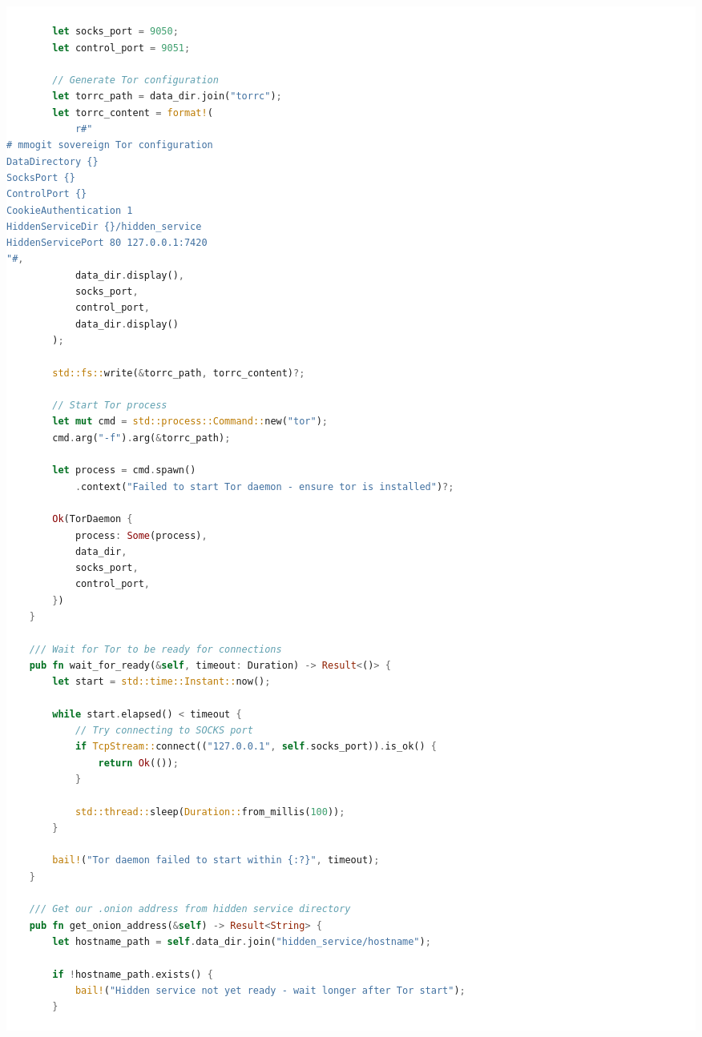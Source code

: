 ```rust
        
        let socks_port = 9050;
        let control_port = 9051;
        
        // Generate Tor configuration
        let torrc_path = data_dir.join("torrc");
        let torrc_content = format!(
            r#"
# mmogit sovereign Tor configuration
DataDirectory {}
SocksPort {}
ControlPort {}
CookieAuthentication 1
HiddenServiceDir {}/hidden_service
HiddenServicePort 80 127.0.0.1:7420
"#,
            data_dir.display(),
            socks_port,
            control_port,
            data_dir.display()
        );
        
        std::fs::write(&torrc_path, torrc_content)?;
        
        // Start Tor process
        let mut cmd = std::process::Command::new("tor");
        cmd.arg("-f").arg(&torrc_path);
        
        let process = cmd.spawn()
            .context("Failed to start Tor daemon - ensure tor is installed")?;
        
        Ok(TorDaemon {
            process: Some(process),
            data_dir,
            socks_port,
            control_port,
        })
    }
    
    /// Wait for Tor to be ready for connections
    pub fn wait_for_ready(&self, timeout: Duration) -> Result<()> {
        let start = std::time::Instant::now();
        
        while start.elapsed() < timeout {
            // Try connecting to SOCKS port
            if TcpStream::connect(("127.0.0.1", self.socks_port)).is_ok() {
                return Ok(());
            }
            
            std::thread::sleep(Duration::from_millis(100));
        }
        
        bail!("Tor daemon failed to start within {:?}", timeout);
    }
    
    /// Get our .onion address from hidden service directory
    pub fn get_onion_address(&self) -> Result<String> {
        let hostname_path = self.data_dir.join("hidden_service/hostname");
        
        if !hostname_path.exists() {
            bail!("Hidden service not yet ready - wait longer after Tor start");
        }
        
```